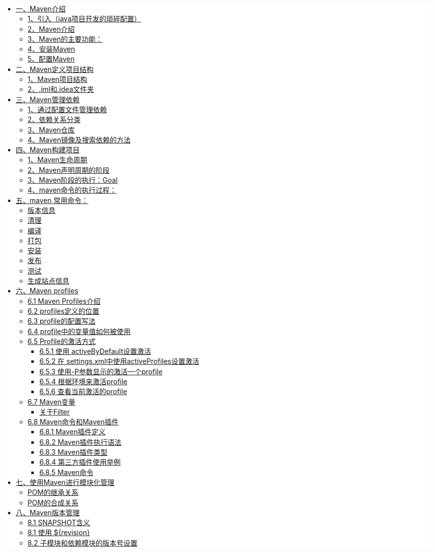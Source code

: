 - [一、Maven介绍](#一maven介绍)
  - [1、引入（java项目开发的琐碎配置）](#1引入java项目开发的琐碎配置)
  - [2、Maven介绍](#2maven介绍)
  - [3、Maven的主要功能：](#3maven的主要功能)
  - [4、安装Maven](#4安装maven)
  - [5、配置Maven](#5配置maven)
- [二、Maven定义项目结构](#二maven定义项目结构)
  - [1、Maven项目结构](#1maven项目结构)
  - [2、.iml和.idea文件夹](#2iml和idea文件夹)
- [三、Maven管理依赖](#三maven管理依赖)
  - [1、通过配置文件管理依赖](#1通过配置文件管理依赖)
  - [2、依赖关系分类](#2依赖关系分类)
  - [3、Maven仓库](#3maven仓库)
  - [4、Maven镜像及搜索依赖的方法](#4maven镜像及搜索依赖的方法)
- [四、Maven构建项目](#四maven构建项目)
  - [1、Maven生命周期](#1maven生命周期)
  - [2、Maven声明周期的阶段](#2maven声明周期的阶段)
  - [3、Maven阶段的执行：Goal](#3maven阶段的执行goal)
  - [4、maven命令的执行过程：](#4maven命令的执行过程)
- [五、maven 常用命令：](#五maven-常用命令)
    - [版本信息](#版本信息)
    - [清理](#清理)
    - [编译](#编译)
    - [打包](#打包)
    - [安装](#安装)
    - [发布](#发布)
    - [测试](#测试)
    - [生成站点信息](#生成站点信息)
- [六、Maven profiles](#六maven-profiles)
  - [6.1 Maven Profiles介绍](#61-maven-profiles介绍)
  - [6.2 profiles定义的位置](#62-profiles定义的位置)
  - [6.3 profile的配置写法](#63-profile的配置写法)
  - [6.4 profile中的变量值如何被使用](#64-profile中的变量值如何被使用)
  - [6.5 Profile的激活方式](#65-profile的激活方式)
    - [6.5.1 使用 activeByDefault设置激活](#651-使用-activebydefault设置激活)
    - [6.5.2  在 settings.xml中使用activeProfiles设置激活](#652--在-settingsxml中使用activeprofiles设置激活)
    - [6.5.3 使用-P参数显示的激活一个profile](#653-使用-p参数显示的激活一个profile)
    - [6.5.4 根据环境来激活profile](#654-根据环境来激活profile)
    - [6.5.6 查看当前激活的profile](#656-查看当前激活的profile)
  - [6.7 Maven变量](#67-maven变量)
    - [关于Filter](#关于filter)
  - [6.8 Maven命令和Maven插件](#68-maven命令和maven插件)
    - [6.8.1 Maven插件定义](#681-maven插件定义)
    - [6.8.2 Maven插件执行语法](#682-maven插件执行语法)
    - [6.8.3 Maven插件类型](#683-maven插件类型)
    - [6.8.4 第三方插件使用举例](#684-第三方插件使用举例)
    - [6.8.5 Maven命令](#685-maven命令)
- [七、使用Maven进行模块化管理](#七使用maven进行模块化管理)
    - [POM的继承关系](#pom的继承关系)
    - [POM的合成关系](#pom的合成关系)
- [八、Maven版本管理](#八maven版本管理)
  - [8.1 SNAPSHOT含义](#81-snapshot含义)
  - [8.1 使用 ${revision}](#81-使用-revision)
  - [8.2 子模块和依赖模块的版本号设置](#82-子模块和依赖模块的版本号设置)

